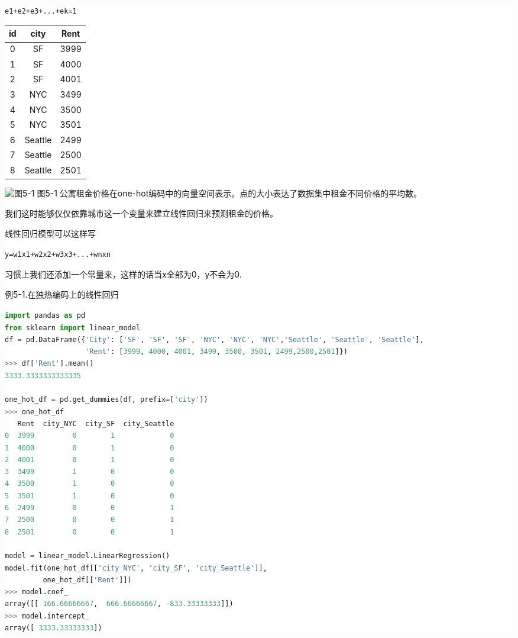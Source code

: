 ```e1+e2+e3+...+ek=1```

|id|city|Rent|
|:-:|:-:|:-:|
|0|SF|3999|
|1|SF|4000|
|2|SF|4001|
|3|NYC|3499|
|4|NYC|3500|
|5|NYC|3501|
|6|Seattle|2499|
|7|Seattle|2500|
|8|Seattle|2501|


![图5-1](../images/chapter5/5-1.jpg)
图5-1 公寓租金价格在one-hot编码中的向量空间表示。点的大小表达了数据集中租金不同价格的平均数。

我们这时能够仅仅依靠城市这一个变量来建立线性回归来预测租金的价格。

线性回归模型可以这样写

```y=w1x1+w2x2+w3x3+...+wnxn```

习惯上我们还添加一个常量来，这样的话当x全部为0，y不会为0.

例5-1.在独热编码上的线性回归

```python
import pandas as pd
from sklearn import linear_model
df = pd.DataFrame({'City': ['SF', 'SF', 'SF', 'NYC', 'NYC', 'NYC','Seattle', 'Seattle', 'Seattle'],
				   'Rent': [3999, 4000, 4001, 3499, 3500, 3501, 2499,2500,2501]})
>>> df['Rent'].mean()
3333.3333333333335

one_hot_df = pd.get_dummies(df, prefix=['city'])
>>> one_hot_df
   Rent  city_NYC  city_SF  city_Seattle
0  3999         0        1             0
1  4000         0        1             0
2  4001         0        1             0
3  3499         1        0             0
4  3500         1        0             0
5  3501         1        0             0
6  2499         0        0             1
7  2500         0        0             1
8  2501         0        0             1

model = linear_model.LinearRegression()
model.fit(one_hot_df[['city_NYC', 'city_SF', 'city_Seattle']],
	     one_hot_df[['Rent']])
>>> model.coef_
array([[ 166.66666667,  666.66666667, -833.33333333]])
>>> model.intercept_
array([ 3333.33333333])
```
